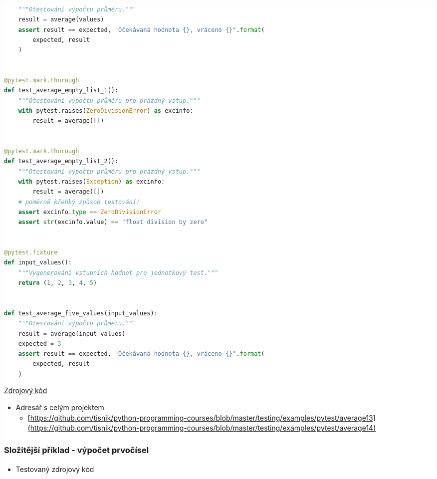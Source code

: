 ```python
    """Otestování výpočtu průměru."""
    result = average(values)
    assert result == expected, "Očekávaná hodnota {}, vráceno {}".format(
        expected, result
    )


@pytest.mark.thorough
def test_average_empty_list_1():
    """Otestování výpočtu průměru pro prázdný vstup."""
    with pytest.raises(ZeroDivisionError) as excinfo:
        result = average([])


@pytest.mark.thorough
def test_average_empty_list_2():
    """Otestování výpočtu průměru pro prázdný vstup."""
    with pytest.raises(Exception) as excinfo:
        result = average([])
    # poměrně křehký způsob testování!
    assert excinfo.type == ZeroDivisionError
    assert str(excinfo.value) == "float division by zero"


@pytest.fixture
def input_values():
    """Vygenerování vstupních hodnot pro jednotkový test."""
    return (1, 2, 3, 4, 5)


def test_average_five_values(input_values):
    """Otestování výpočtu průměru."""
    result = average(input_values)
    expected = 3
    assert result == expected, "Očekávaná hodnota {}, vráceno {}".format(
        expected, result
    )
```

[Zdrojový kód](https://github.com/tisnik/python-programming-courses/blob/master/testing/examples/pytest/average13/test_average.py)

* Adresář s celým projektem
    - [https://github.com/tisnik/python-programming-courses/blob/master/testing/examples/pytest/average13](https://github.com/tisnik/python-programming-courses/blob/master/testing/examples/pytest/average14)



### Složitější příklad - výpočet prvočísel

* Testovaný zdrojový kód
